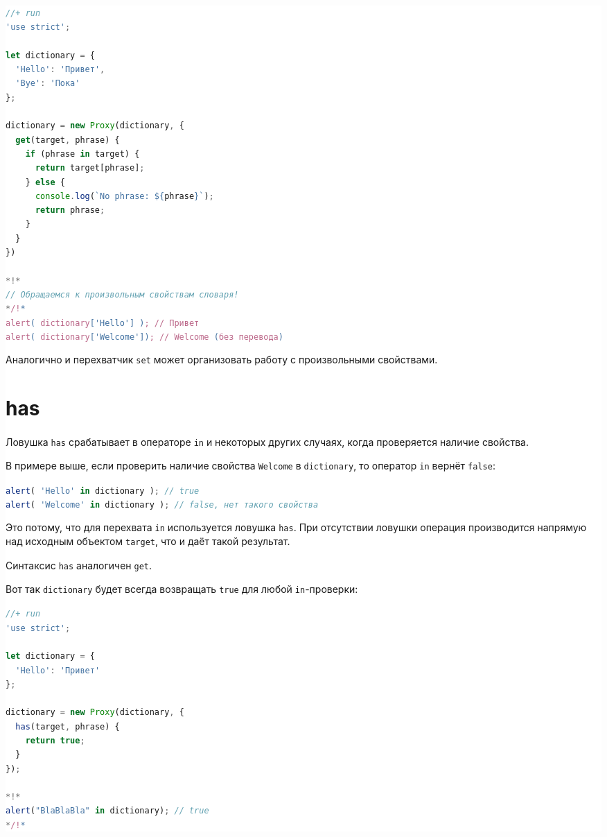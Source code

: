 
```js
//+ run
'use strict';

let dictionary = {
  'Hello': 'Привет',
  'Bye': 'Пока'
};

dictionary = new Proxy(dictionary, {
  get(target, phrase) {
    if (phrase in target) {
      return target[phrase];
    } else {
      console.log(`No phrase: ${phrase}`);
      return phrase;
    }
  }
})

*!*
// Обращаемся к произвольным свойствам словаря!
*/!*
alert( dictionary['Hello'] ); // Привет
alert( dictionary['Welcome']); // Welcome (без перевода)
```

Аналогично и перехватчик `set` может организовать работу с произвольными свойствами.

# has

Ловушка `has` срабатывает в операторе `in` и некоторых других случаях, когда проверяется наличие свойства.

В примере выше, если проверить наличие свойства `Welcome` в `dictionary`, то оператор `in` вернёт `false`:

```js
alert( 'Hello' in dictionary ); // true
alert( 'Welcome' in dictionary ); // false, нет такого свойства
```

Это потому, что для перехвата `in` используется ловушка `has`. При отсутствии ловушки операция производится напрямую над исходным объектом `target`, что и даёт такой результат.

Синтаксис `has` аналогичен `get`.

Вот так `dictionary` будет всегда возвращать `true` для любой `in`-проверки:

```js
//+ run
'use strict';

let dictionary = {
  'Hello': 'Привет'
};

dictionary = new Proxy(dictionary, {
  has(target, phrase) {
    return true;
  }
});

*!*
alert("BlaBlaBla" in dictionary); // true
*/!*
```